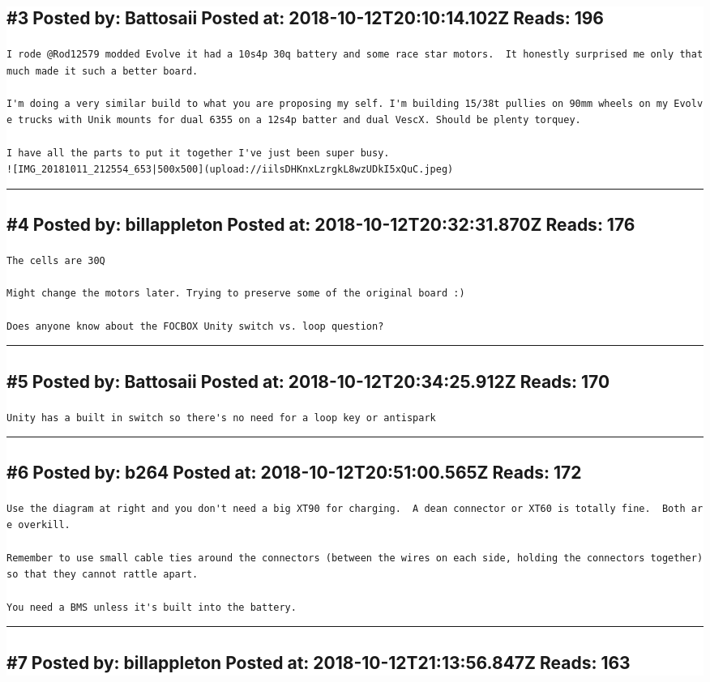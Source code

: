 ## \#3 Posted by: Battosaii Posted at: 2018-10-12T20:10:14.102Z Reads: 196

```
I rode @Rod12579 modded Evolve it had a 10s4p 30q battery and some race star motors.  It honestly surprised me only that much made it such a better board. 

I'm doing a very similar build to what you are proposing my self. I'm building 15/38t pullies on 90mm wheels on my Evolve trucks with Unik mounts for dual 6355 on a 12s4p batter and dual VescX. Should be plenty torquey.

I have all the parts to put it together I've just been super busy. 
![IMG_20181011_212554_653|500x500](upload://iilsDHKnxLzrgkL8wzUDkI5xQuC.jpeg)
```

---
## \#4 Posted by: billappleton Posted at: 2018-10-12T20:32:31.870Z Reads: 176

```
The cells are 30Q

Might change the motors later. Trying to preserve some of the original board :)

Does anyone know about the FOCBOX Unity switch vs. loop question?
```

---
## \#5 Posted by: Battosaii Posted at: 2018-10-12T20:34:25.912Z Reads: 170

```
Unity has a built in switch so there's no need for a loop key or antispark
```

---
## \#6 Posted by: b264 Posted at: 2018-10-12T20:51:00.565Z Reads: 172

```
Use the diagram at right and you don't need a big XT90 for charging.  A dean connector or XT60 is totally fine.  Both are overkill.

Remember to use small cable ties around the connectors (between the wires on each side, holding the connectors together) so that they cannot rattle apart.

You need a BMS unless it's built into the battery.
```

---
## \#7 Posted by: billappleton Posted at: 2018-10-12T21:13:56.847Z Reads: 163
